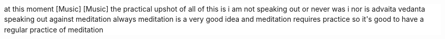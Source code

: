 at this moment [Music] [Music] the practical upshot of all of this is i am not speaking out or never was i nor is advaita vedanta speaking out against meditation always meditation is a very good idea and meditation requires practice so it's good to have a regular practice of meditation